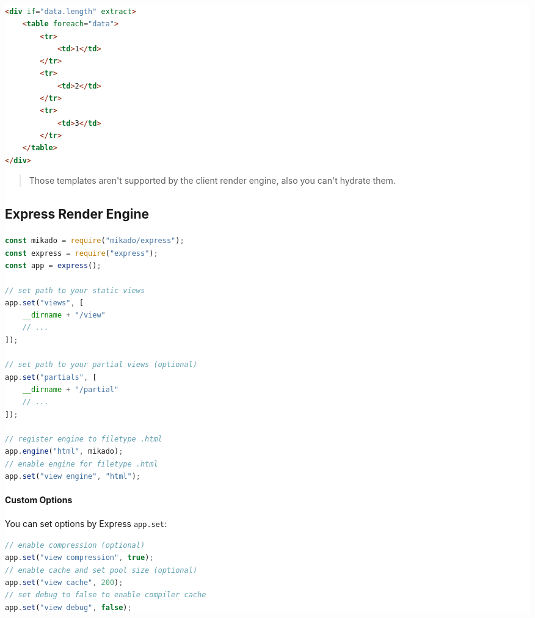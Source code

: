 ```html
<div if="data.length" extract>
    <table foreach="data">
        <tr>
            <td>1</td>
        </tr>
        <tr>
            <td>2</td>
        </tr>
        <tr>
            <td>3</td>
        </tr>
    </table>
</div>
```

> Those templates aren't supported by the client render engine, also you can't hydrate them.

<a name="express"></a>
## Express Render Engine

```js
const mikado = require("mikado/express");
const express = require("express");
const app = express();

// set path to your static views
app.set("views", [
    __dirname + "/view"
    // ...
]);

// set path to your partial views (optional)
app.set("partials", [
    __dirname + "/partial"
    // ...
]);

// register engine to filetype .html
app.engine("html", mikado);
// enable engine for filetype .html
app.set("view engine", "html");
```

<a name="express-options"></a>
#### Custom Options

You can set options by Express `app.set`:

```js
// enable compression (optional)
app.set("view compression", true);
// enable cache and set pool size (optional)
app.set("view cache", 200);
// set debug to false to enable compiler cache
app.set("view debug", false);
```
